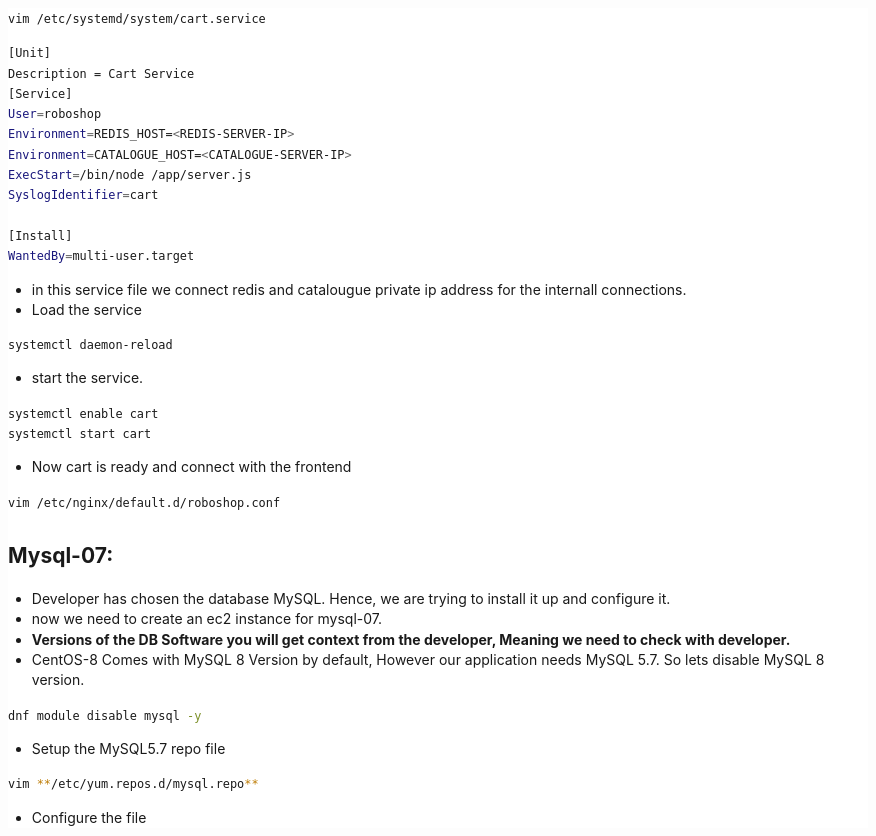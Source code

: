 ```bash
vim /etc/systemd/system/cart.service
```

```bash
[Unit]
Description = Cart Service
[Service]
User=roboshop
Environment=REDIS_HOST=<REDIS-SERVER-IP>
Environment=CATALOGUE_HOST=<CATALOGUE-SERVER-IP>
ExecStart=/bin/node /app/server.js
SyslogIdentifier=cart

[Install]
WantedBy=multi-user.target
```

- in this service file we connect redis and catalougue private ip address for the internall connections.
- Load the service

```bash
systemctl daemon-reload
```

- start the service.

```bash
systemctl enable cart
systemctl start cart
```

- Now cart is ready and connect with the frontend

```bash
vim /etc/nginx/default.d/roboshop.conf
```

## Mysql-07:

- Developer has chosen the database MySQL. Hence, we are trying to install it up and configure it.
- now we need to create an ec2 instance for mysql-07.
- **Versions of the DB Software you will get context from the developer, Meaning we need to check with developer.**
- CentOS-8 Comes with MySQL 8 Version by default, However our application needs MySQL 5.7. So lets disable MySQL 8 version.

```bash
dnf module disable mysql -y
```

- Setup the MySQL5.7 repo file

```bash
vim **/etc/yum.repos.d/mysql.repo**
```

- Configure the file
